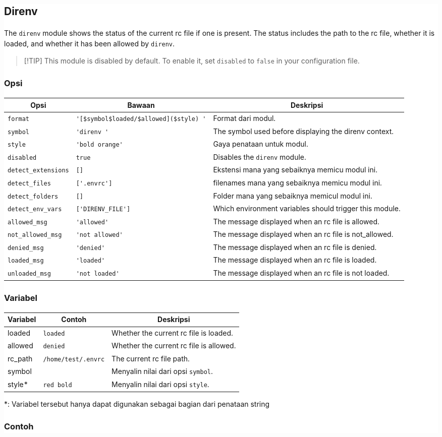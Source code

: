 ## Direnv

The `direnv` module shows the status of the current rc file if one is present. The status includes the path to the rc file, whether it is loaded, and whether it has been allowed by `direnv`.

> [!TIP] This module is disabled by default. To enable it, set `disabled` to `false` in your configuration file.

### Opsi

| Opsi                | Bawaan                                 | Deskripsi                                               |
| ------------------- | -------------------------------------- | ------------------------------------------------------- |
| `format`            | `'[$symbol$loaded/$allowed]($style) '` | Format dari modul.                                      |
| `symbol`            | `'direnv '`                            | The symbol used before displaying the direnv context.   |
| `style`             | `'bold orange'`                        | Gaya penataan untuk modul.                              |
| `disabled`          | `true`                                 | Disables the `direnv` module.                           |
| `detect_extensions` | `[]`                                   | Ekstensi mana yang sebaiknya memicu modul ini.          |
| `detect_files`      | `['.envrc']`                           | filenames mana yang sebaiknya memicu modul ini.         |
| `detect_folders`    | `[]`                                   | Folder mana yang sebaiknya memicul modul ini.           |
| `detect_env_vars`   | `['DIRENV_FILE']`                      | Which environment variables should trigger this module. |
| `allowed_msg`       | `'allowed'`                            | The message displayed when an rc file is allowed.       |
| `not_allowed_msg`   | `'not allowed'`                        | The message displayed when an rc file is not_allowed.   |
| `denied_msg`        | `'denied'`                             | The message displayed when an rc file is denied.        |
| `loaded_msg`        | `'loaded'`                             | The message displayed when an rc file is loaded.        |
| `unloaded_msg`      | `'not loaded'`                         | The message displayed when an rc file is not loaded.    |

### Variabel

| Variabel  | Contoh              | Deskripsi                               |
| --------- | ------------------- | --------------------------------------- |
| loaded    | `loaded`            | Whether the current rc file is loaded.  |
| allowed   | `denied`            | Whether the current rc file is allowed. |
| rc_path   | `/home/test/.envrc` | The current rc file path.               |
| symbol    |                     | Menyalin nilai dari opsi `symbol`.      |
| style\* | `red bold`          | Menyalin nilai dari opsi `style`.       |

*: Variabel tersebut hanya dapat digunakan sebagai bagian dari penataan string

### Contoh
